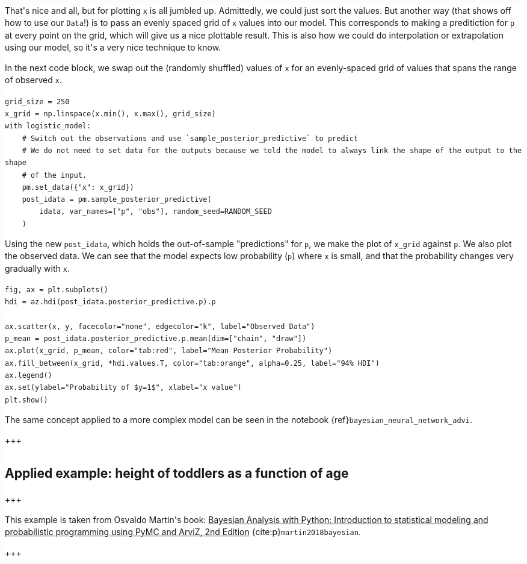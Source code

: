 That's nice and all, but for plotting `x` is all jumbled up. Admittedly, we could just sort the values. But another way (that shows off how to use our `Data`!) is to pass an evenly spaced grid of `x` values into our model. This corresponds to making a preditiction for `p` at every point on the grid, which will give us a nice plottable result. This is also how we could do interpolation or extrapolation using our model, so it's a very nice technique to know.

In the next code block, we swap out the (randomly shuffled) values of `x` for an evenly-spaced grid of values that spans the range of observed `x`.

```{code-cell} ipython3
grid_size = 250
x_grid = np.linspace(x.min(), x.max(), grid_size)
with logistic_model:
    # Switch out the observations and use `sample_posterior_predictive` to predict
    # We do not need to set data for the outputs because we told the model to always link the shape of the output to the shape
    # of the input.
    pm.set_data({"x": x_grid})
    post_idata = pm.sample_posterior_predictive(
        idata, var_names=["p", "obs"], random_seed=RANDOM_SEED
    )
```

Using the new `post_idata`, which holds the out-of-sample "predictions" for `p`, we make the plot of `x_grid` against `p`. We also plot the observed data. We can see that the model expects low probability (`p`) where `x` is small, and that the probability changes very gradually with `x`. 

```{code-cell} ipython3
fig, ax = plt.subplots()
hdi = az.hdi(post_idata.posterior_predictive.p).p

ax.scatter(x, y, facecolor="none", edgecolor="k", label="Observed Data")
p_mean = post_idata.posterior_predictive.p.mean(dim=["chain", "draw"])
ax.plot(x_grid, p_mean, color="tab:red", label="Mean Posterior Probability")
ax.fill_between(x_grid, *hdi.values.T, color="tab:orange", alpha=0.25, label="94% HDI")
ax.legend()
ax.set(ylabel="Probability of $y=1$", xlabel="x value")
plt.show()
```

The same concept applied to a more complex model can be seen in the notebook {ref}`bayesian_neural_network_advi`.

+++

## Applied example: height of toddlers as a function of age

+++

This example is taken from Osvaldo Martin's book: [Bayesian Analysis with Python: Introduction to statistical modeling and probabilistic programming using PyMC and ArviZ, 2nd Edition](https://www.amazon.com/Bayesian-Analysis-Python-Introduction-probabilistic-ebook/dp/B07HHBCR9G) {cite:p}`martin2018bayesian`.

+++
